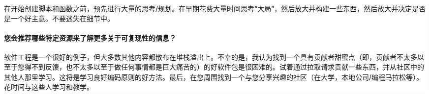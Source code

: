 在开始创建脚本和函数之前，预先进行大量的思考/规划。在早期花费大量时间思考“大局”，然后放大并构建一些东西，然后放大并决定是否是一个好主意。不要迷失在细节中。

#### 您会推荐哪些特定资源来了解更多关于可复现性的信息？

软件工程是一个很好的例子，但大多数其他内容都散布在堆栈溢出上。不幸的是，我认为找到一个具有贡献者甜蜜点（即，贡献者不太多以至于您得不到反馈，也不太多以至于做任何事情都是巨大痛苦的）的好软件包是很困难的。试着通过拉取请求贡献一些东西，并从社区中的其他人那里学习。这将是学习良好编码原则的好方法。最后，在您周围找到一个与您分享兴趣的社区（在大学，本地公司/编程马拉松等）。花时间与这些人学习和教学。
